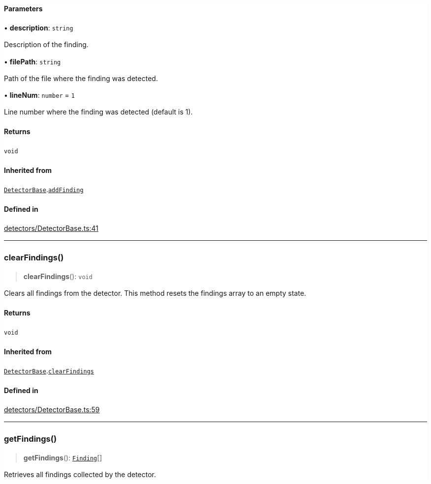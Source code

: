 #### Parameters

• **description**: `string`

Description of the finding.

• **filePath**: `string`

Path of the file where the finding was detected.

• **lineNum**: `number` = `1`

Line number where the finding was detected (default is 1).

#### Returns

`void`

#### Inherited from

[`DetectorBase`](../../DetectorBase/classes/DetectorBase.md).[`addFinding`](../../DetectorBase/classes/DetectorBase.md#addfinding)

#### Defined in

[detectors/DetectorBase.ts:41](https://github.com/asifqatar/Snapper/blob/3a30a51eca7209801bd5cb509fba56ba274c267f/detectors/DetectorBase.ts#L41)

***

### clearFindings()

> **clearFindings**(): `void`

Clears all findings from the detector.
This method resets the findings array to an empty state.

#### Returns

`void`

#### Inherited from

[`DetectorBase`](../../DetectorBase/classes/DetectorBase.md).[`clearFindings`](../../DetectorBase/classes/DetectorBase.md#clearfindings)

#### Defined in

[detectors/DetectorBase.ts:59](https://github.com/asifqatar/Snapper/blob/3a30a51eca7209801bd5cb509fba56ba274c267f/detectors/DetectorBase.ts#L59)

***

### getFindings()

> **getFindings**(): [`Finding`](../../../types/type-aliases/Finding.md)[]

Retrieves all findings collected by the detector.
